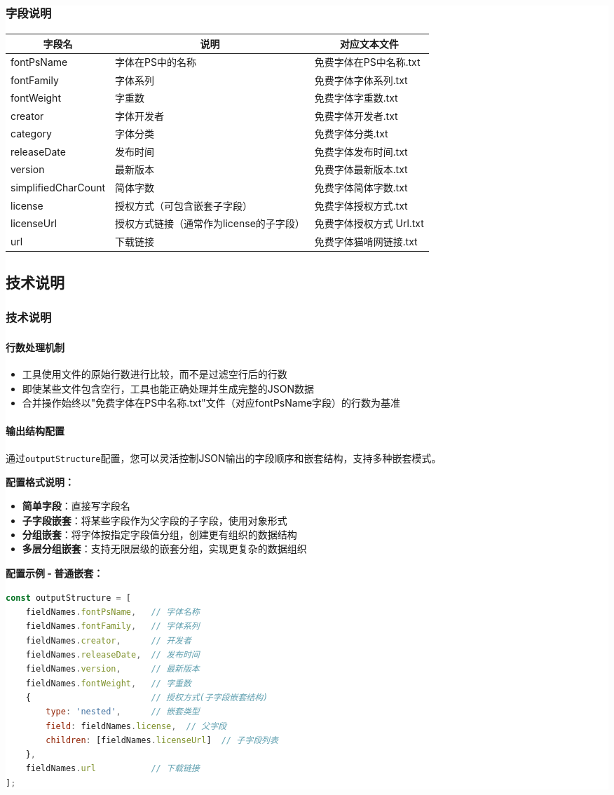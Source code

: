 ### 字段说明

| 字段名 | 说明 | 对应文本文件 |
|-------|------|------------|
| fontPsName | 字体在PS中的名称 | 免费字体在PS中名称.txt |
| fontFamily | 字体系列 | 免费字体字体系列.txt |
| fontWeight | 字重数 | 免费字体字重数.txt |
| creator | 字体开发者 | 免费字体开发者.txt |
| category | 字体分类 | 免费字体分类.txt |
| releaseDate | 发布时间 | 免费字体发布时间.txt |
| version | 最新版本 | 免费字体最新版本.txt |
| simplifiedCharCount | 简体字数 | 免费字体简体字数.txt |
| license | 授权方式（可包含嵌套子字段） | 免费字体授权方式.txt |
| licenseUrl | 授权方式链接（通常作为license的子字段） | 免费字体授权方式 Url.txt |
| url | 下载链接 | 免费字体猫啃网链接.txt

## 技术说明

### 技术说明

#### 行数处理机制

- 工具使用文件的原始行数进行比较，而不是过滤空行后的行数
- 即使某些文件包含空行，工具也能正确处理并生成完整的JSON数据
- 合并操作始终以"免费字体在PS中名称.txt"文件（对应fontPsName字段）的行数为基准

#### 输出结构配置

通过`outputStructure`配置，您可以灵活控制JSON输出的字段顺序和嵌套结构，支持多种嵌套模式。

**配置格式说明：**
- **简单字段**：直接写字段名
- **子字段嵌套**：将某些字段作为父字段的子字段，使用对象形式
- **分组嵌套**：将字体按指定字段值分组，创建更有组织的数据结构
- **多层分组嵌套**：支持无限层级的嵌套分组，实现更复杂的数据组织

**配置示例 - 普通嵌套：**

```javascript
const outputStructure = [
    fieldNames.fontPsName,   // 字体名称
    fieldNames.fontFamily,   // 字体系列
    fieldNames.creator,      // 开发者
    fieldNames.releaseDate,  // 发布时间
    fieldNames.version,      // 最新版本
    fieldNames.fontWeight,   // 字重数
    {                        // 授权方式(子字段嵌套结构)
        type: 'nested',      // 嵌套类型
        field: fieldNames.license,  // 父字段
        children: [fieldNames.licenseUrl]  // 子字段列表
    },
    fieldNames.url           // 下载链接
];
```
